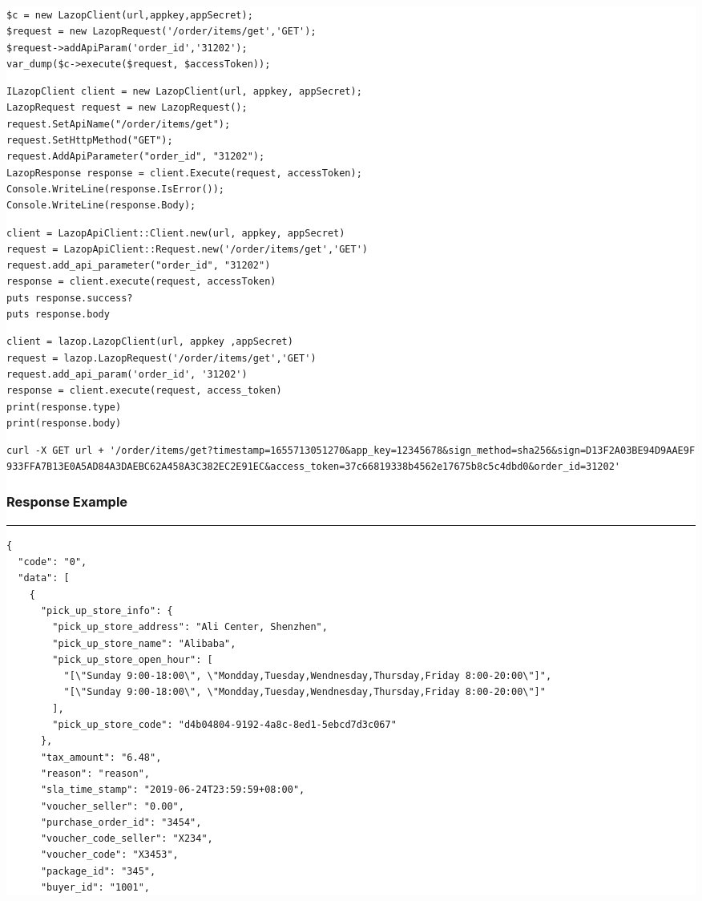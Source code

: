 ```md title="PHP"
$c = new LazopClient(url,appkey,appSecret);
$request = new LazopRequest('/order/items/get','GET');
$request->addApiParam('order_id','31202');
var_dump($c->execute($request, $accessToken));
```

```md title=".NET"
ILazopClient client = new LazopClient(url, appkey, appSecret);
LazopRequest request = new LazopRequest();
request.SetApiName("/order/items/get");
request.SetHttpMethod("GET");
request.AddApiParameter("order_id", "31202");
LazopResponse response = client.Execute(request, accessToken);
Console.WriteLine(response.IsError());
Console.WriteLine(response.Body);
```

```md title="RUBY"
client = LazopApiClient::Client.new(url, appkey, appSecret)
request = LazopApiClient::Request.new('/order/items/get','GET')
request.add_api_parameter("order_id", "31202")
response = client.execute(request, accessToken)
puts response.success?
puts response.body
```

```md title="PYTHON"
client = lazop.LazopClient(url, appkey ,appSecret)
request = lazop.LazopRequest('/order/items/get','GET')
request.add_api_param('order_id', '31202')
response = client.execute(request, access_token)
print(response.type)
print(response.body)
```

```md title="CURL"
curl -X GET url + '/order/items/get?timestamp=1655713051270&app_key=12345678&sign_method=sha256&sign=D13F2A03BE94D9AAE9F933FFA7B13E0A5AD84A3DAEBC62A458A3C382EC2E91EC&access_token=37c66819338b4562e17675b8c5c4dbd0&order_id=31202'
```

### Response Example
---
```
{
  "code": "0",
  "data": [
    {
      "pick_up_store_info": {
        "pick_up_store_address": "Ali Center, Shenzhen",
        "pick_up_store_name": "Alibaba",
        "pick_up_store_open_hour": [
          "[\"Sunday 9:00-18:00\", \"Mondday,Tuesday,Wendnesday,Thursday,Friday 8:00-20:00\"]",
          "[\"Sunday 9:00-18:00\", \"Mondday,Tuesday,Wendnesday,Thursday,Friday 8:00-20:00\"]"
        ],
        "pick_up_store_code": "d4b04804-9192-4a8c-8ed1-5ebcd7d3c067"
      },
      "tax_amount": "6.48",
      "reason": "reason",
      "sla_time_stamp": "2019-06-24T23:59:59+08:00",
      "voucher_seller": "0.00",
      "purchase_order_id": "3454",
      "voucher_code_seller": "X234",
      "voucher_code": "X3453",
      "package_id": "345",
      "buyer_id": "1001",
```
